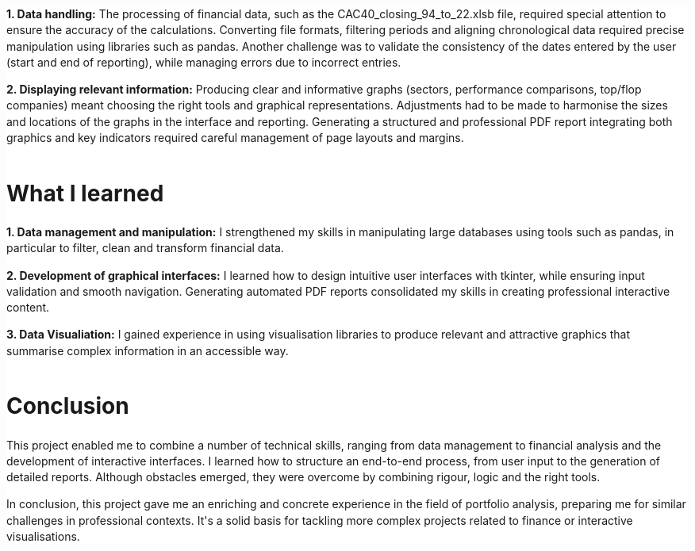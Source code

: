 **1. Data handling:** 
The processing of financial data, such as the CAC40_closing_94_to_22.xlsb file, required special attention to ensure the accuracy of the calculations. Converting file formats, filtering periods and aligning chronological data required precise manipulation using libraries such as pandas.
Another challenge was to validate the consistency of the dates entered by the user (start and end of reporting), while managing errors due to incorrect entries.

**2. Displaying relevant information:**
Producing clear and informative graphs (sectors, performance comparisons, top/flop companies) meant choosing the right tools and graphical representations. Adjustments had to be made to harmonise the sizes and locations of the graphs in the interface and reporting.
Generating a structured and professional PDF report integrating both graphics and key indicators required careful management of page layouts and margins.

# What I learned

**1. Data management and manipulation:** I strengthened my skills in manipulating large databases using tools such as pandas, in particular to filter, clean and transform financial data.

**2. Development of graphical interfaces:** I learned how to design intuitive user interfaces with tkinter, while ensuring input validation and smooth navigation.
Generating automated PDF reports consolidated my skills in creating professional interactive content.

**3. Data Visualiation:** I gained experience in using visualisation libraries to produce relevant and attractive graphics that summarise complex information in an accessible way.

# Conclusion

This project enabled me to combine a number of technical skills, ranging from data management to financial analysis and the development of interactive interfaces. I learned how to structure an end-to-end process, from user input to the generation of detailed reports. Although obstacles emerged, they were overcome by combining rigour, logic and the right tools.

In conclusion, this project gave me an enriching and concrete experience in the field of portfolio analysis, preparing me for similar challenges in professional contexts. It's a solid basis for tackling more complex projects related to finance or interactive visualisations.
